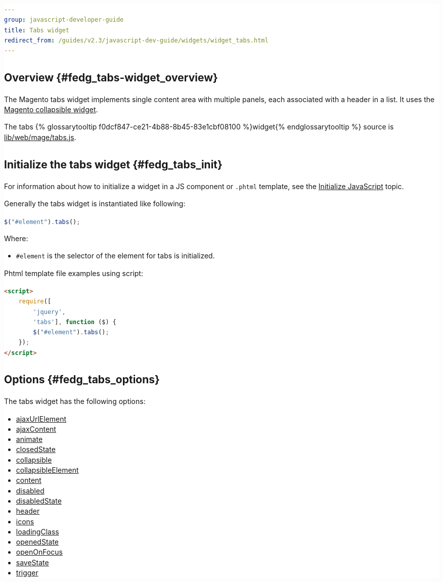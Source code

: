 ```yaml
---
group: javascript-developer-guide
title: Tabs widget
redirect_from: /guides/v2.3/javascript-dev-guide/widgets/widget_tabs.html
---
```


## Overview {#fedg_tabs-widget_overview}

The Magento tabs widget implements single content area with multiple panels, each associated with a header in a list. It uses the [Magento collapsible widget].

The tabs {% glossarytooltip f0dcf847-ce21-4b88-8b45-83e1cbf08100 %}widget{% endglossarytooltip %} source is [lib/web/mage/tabs.js].

## Initialize the tabs widget {#fedg_tabs_init}

For information about how to initialize a widget in a JS component or `.phtml` template, see the [Initialize JavaScript] topic.

Generally the tabs widget is instantiated like following:

```javascript
$("#element").tabs();
```

Where:

* `#element` is the selector of the element for tabs is initialized.

Phtml template file examples using script:

```html
<script>
    require([
        'jquery',
        'tabs'], function ($) {
        $("#element").tabs();
    });
</script>
```

## Options {#fedg_tabs_options}

The tabs widget has the following options:

* [ajaxUrlElement](#fedg_tabs_options-ajaxUrlElement)
* [ajaxContent](#fedg_tabs_options-ajaxContent)
* [animate](#fedg_tabs_options-animate)
* [closedState](#fedg_tabs_options-closedState)
* [collapsible](#fedg_tabs_options-collapsible)
* [collapsibleElement](#fedg_tabs_options-collapsibleElement)
* [content](#fedg_tabs_options-content)
* [disabled](#fedg_tabs_options-disabled)
* [disabledState](#fedg_tabs_options-disabledState)
* [header](#fedg_tabs_options-header)
* [icons](#fedg_tabs_options-icons)
* [loadingClass](#fedg_tabs_options-loadingClass)
* [openedState](#fedg_tabs_options-openedState)
* [openOnFocus](#fedg_tabs_options-openOnFocus)
* [saveState](#fedg_tabs_options-saveState)
* [trigger](#fedg_tabs_options-trigger)


[magento collapsible widget]: {{page.baseurl}}/javascript-development/jquery-widget/collapsible.html
[lib/web/mage/tabs.js]: {{site.mage2000url}}lib/web/mage/tabs.js
[initialize javascript]: {{page.baseurl}}/javascript-development/core-concepts/script-initialize-call.html
[collapsible]: {{page.baseurl}}/javascript-development/jquery-widget/collapsible.html
[jquery.animate()]: http://api.jquery.com/animate/